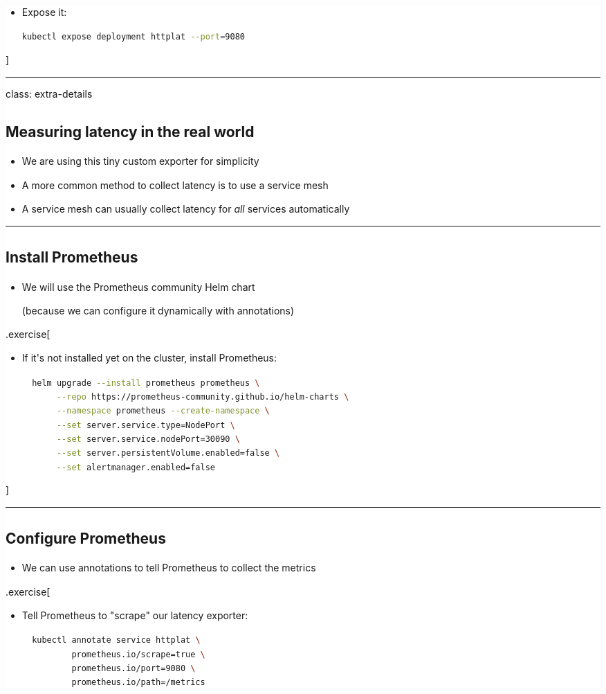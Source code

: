 - Expose it:
  ```bash
  kubectl expose deployment httplat --port=9080
  ```

]

---

class: extra-details

## Measuring latency in the real world

- We are using this tiny custom exporter for simplicity

- A more common method to collect latency is to use a service mesh

- A service mesh can usually collect latency for *all* services automatically

---

## Install Prometheus

- We will use the Prometheus community Helm chart

  (because we can configure it dynamically with annotations)

.exercise[

- If it's not installed yet on the cluster, install Prometheus:
  ```bash
    helm upgrade --install prometheus prometheus \
         --repo https://prometheus-community.github.io/helm-charts \
         --namespace prometheus --create-namespace \
         --set server.service.type=NodePort \
         --set server.service.nodePort=30090 \
         --set server.persistentVolume.enabled=false \
         --set alertmanager.enabled=false
  ```

]

---

## Configure Prometheus

- We can use annotations to tell Prometheus to collect the metrics

.exercise[

- Tell Prometheus to "scrape" our latency exporter:
  ```bash
    kubectl annotate service httplat \
            prometheus.io/scrape=true \
            prometheus.io/port=9080 \
            prometheus.io/path=/metrics
  ```
